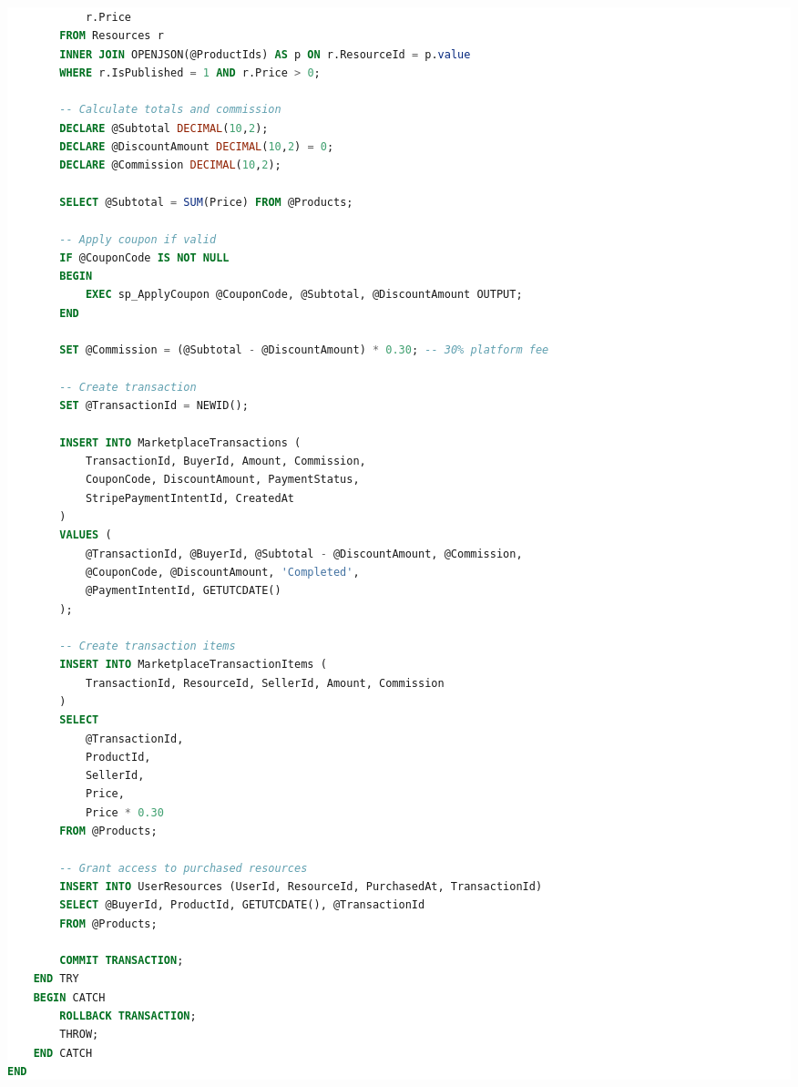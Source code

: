 ```sql
            r.Price
        FROM Resources r
        INNER JOIN OPENJSON(@ProductIds) AS p ON r.ResourceId = p.value
        WHERE r.IsPublished = 1 AND r.Price > 0;
        
        -- Calculate totals and commission
        DECLARE @Subtotal DECIMAL(10,2);
        DECLARE @DiscountAmount DECIMAL(10,2) = 0;
        DECLARE @Commission DECIMAL(10,2);
        
        SELECT @Subtotal = SUM(Price) FROM @Products;
        
        -- Apply coupon if valid
        IF @CouponCode IS NOT NULL
        BEGIN
            EXEC sp_ApplyCoupon @CouponCode, @Subtotal, @DiscountAmount OUTPUT;
        END
        
        SET @Commission = (@Subtotal - @DiscountAmount) * 0.30; -- 30% platform fee
        
        -- Create transaction
        SET @TransactionId = NEWID();
        
        INSERT INTO MarketplaceTransactions (
            TransactionId, BuyerId, Amount, Commission,
            CouponCode, DiscountAmount, PaymentStatus,
            StripePaymentIntentId, CreatedAt
        )
        VALUES (
            @TransactionId, @BuyerId, @Subtotal - @DiscountAmount, @Commission,
            @CouponCode, @DiscountAmount, 'Completed',
            @PaymentIntentId, GETUTCDATE()
        );
        
        -- Create transaction items
        INSERT INTO MarketplaceTransactionItems (
            TransactionId, ResourceId, SellerId, Amount, Commission
        )
        SELECT 
            @TransactionId,
            ProductId,
            SellerId,
            Price,
            Price * 0.30
        FROM @Products;
        
        -- Grant access to purchased resources
        INSERT INTO UserResources (UserId, ResourceId, PurchasedAt, TransactionId)
        SELECT @BuyerId, ProductId, GETUTCDATE(), @TransactionId
        FROM @Products;
        
        COMMIT TRANSACTION;
    END TRY
    BEGIN CATCH
        ROLLBACK TRANSACTION;
        THROW;
    END CATCH
END
```

